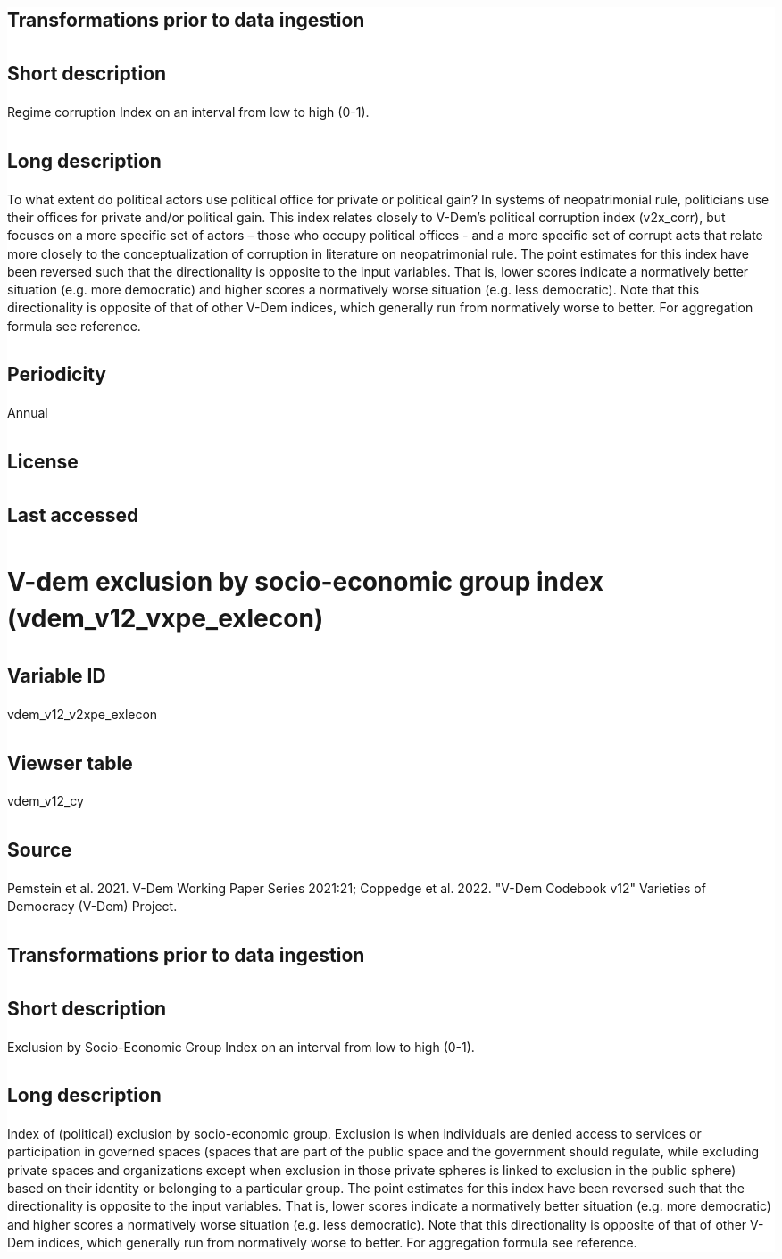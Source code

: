 ## Transformations prior to data ingestion

## Short description
Regime corruption Index on an interval from low to high (0-1).

## Long description
To what extent do political actors use political office for private or political gain? In systems of neopatrimonial rule, politicians use their offices for private and/or political gain. This index relates closely to V-Dem’s political corruption index (v2x_corr), but focuses on a more specific set of actors – those who occupy political offices - and a more specific set of corrupt acts that relate more closely to the conceptualization of corruption in literature on neopatrimonial rule. The point estimates for this index have been reversed such that the directionality is opposite to the input variables. That is, lower scores indicate a normatively better situation (e.g. more democratic) and higher scores a normatively worse situation (e.g. less democratic). Note that this directionality is opposite of that of other V-Dem indices, which generally run from normatively worse to better. For aggregation formula see reference.

## Periodicity
Annual

## License

## Last accessed

# V-dem exclusion by socio-economic group index (vdem_v12_vxpe_exlecon)

## Variable ID
vdem_v12_v2xpe_exlecon

## Viewser table
vdem_v12_cy

## Source
Pemstein et al. 2021. V-Dem Working Paper Series 2021:21; Coppedge et al. 2022. "V-Dem Codebook v12" Varieties of Democracy (V-Dem) Project.

## Transformations prior to data ingestion

## Short description
Exclusion by Socio-Economic Group Index on an interval from low to high (0-1).

## Long description
Index of (political) exclusion by socio-economic group. Exclusion is when individuals are denied access to services or participation in governed spaces (spaces that are part of the public space and the government should regulate, while excluding private spaces and organizations except when exclusion in those private spheres is linked to exclusion in the public sphere) based on their identity or belonging to a particular group. The point estimates for this index have been reversed such that the directionality is opposite to the input variables. That is, lower scores indicate a normatively better situation (e.g. more democratic) and higher scores a normatively worse situation (e.g. less democratic). Note that this directionality is opposite of that of other V-Dem indices, which generally run from normatively worse to better. For aggregation formula see reference.
